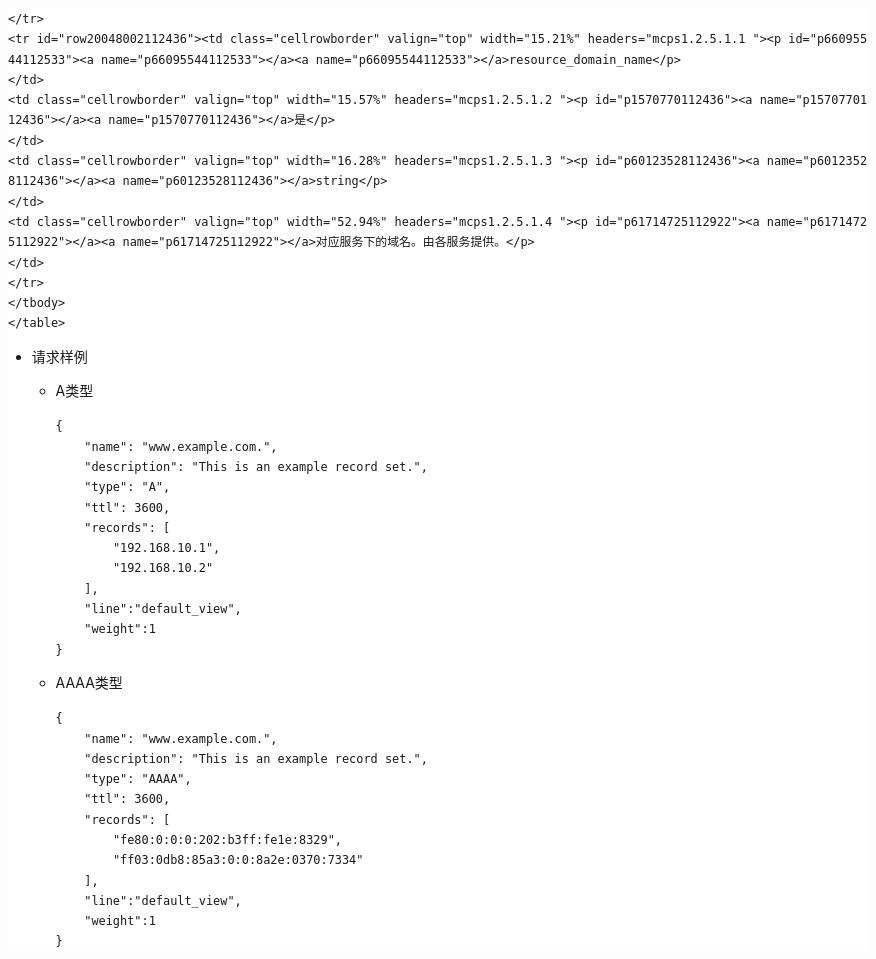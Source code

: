     </tr>
    <tr id="row20048002112436"><td class="cellrowborder" valign="top" width="15.21%" headers="mcps1.2.5.1.1 "><p id="p66095544112533"><a name="p66095544112533"></a><a name="p66095544112533"></a>resource_domain_name</p>
    </td>
    <td class="cellrowborder" valign="top" width="15.57%" headers="mcps1.2.5.1.2 "><p id="p1570770112436"><a name="p1570770112436"></a><a name="p1570770112436"></a>是</p>
    </td>
    <td class="cellrowborder" valign="top" width="16.28%" headers="mcps1.2.5.1.3 "><p id="p60123528112436"><a name="p60123528112436"></a><a name="p60123528112436"></a>string</p>
    </td>
    <td class="cellrowborder" valign="top" width="52.94%" headers="mcps1.2.5.1.4 "><p id="p61714725112922"><a name="p61714725112922"></a><a name="p61714725112922"></a>对应服务下的域名。由各服务提供。</p>
    </td>
    </tr>
    </tbody>
    </table>

-   请求样例
    -   A类型

        ```
        {
            "name": "www.example.com.",
            "description": "This is an example record set.",
            "type": "A",
            "ttl": 3600,
            "records": [
                "192.168.10.1",
                "192.168.10.2"
            ],
            "line":"default_view",
            "weight":1
        }
        ```

    -   AAAA类型

        ```
        {
            "name": "www.example.com.",
            "description": "This is an example record set.",
            "type": "AAAA",
            "ttl": 3600,
            "records": [
                "fe80:0:0:0:202:b3ff:fe1e:8329",
                "ff03:0db8:85a3:0:0:8a2e:0370:7334"
            ],
            "line":"default_view",
            "weight":1
        }
        ```
